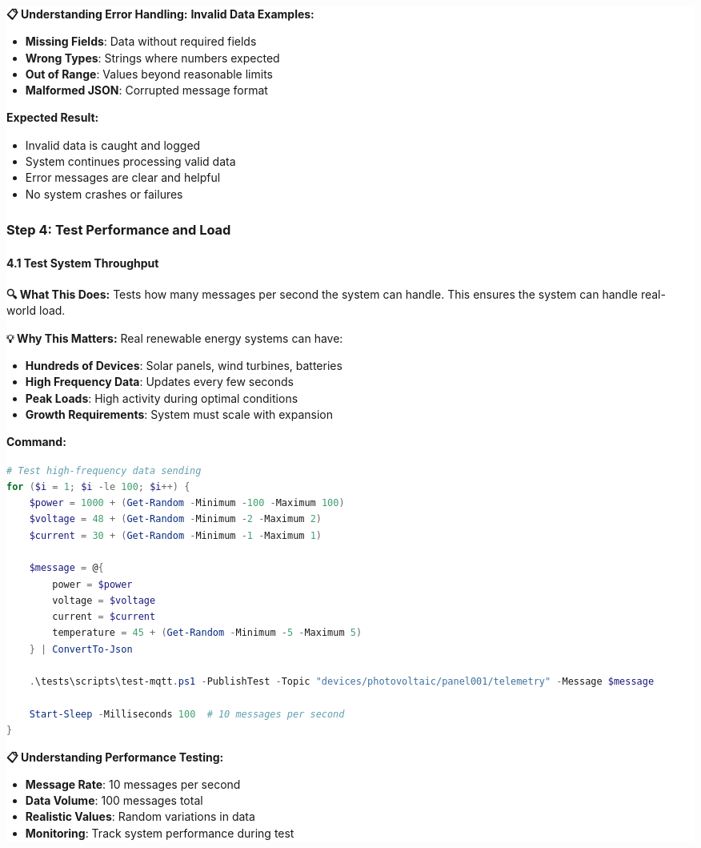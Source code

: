 **📋 Understanding Error Handling:**
**Invalid Data Examples:**
- **Missing Fields**: Data without required fields
- **Wrong Types**: Strings where numbers expected
- **Out of Range**: Values beyond reasonable limits
- **Malformed JSON**: Corrupted message format

**Expected Result:**
- Invalid data is caught and logged
- System continues processing valid data
- Error messages are clear and helpful
- No system crashes or failures

### Step 4: Test Performance and Load

#### 4.1 Test System Throughput
**🔍 What This Does:**
Tests how many messages per second the system can handle. This ensures the system can handle real-world load.

**💡 Why This Matters:**
Real renewable energy systems can have:
- **Hundreds of Devices**: Solar panels, wind turbines, batteries
- **High Frequency Data**: Updates every few seconds
- **Peak Loads**: High activity during optimal conditions
- **Growth Requirements**: System must scale with expansion

**Command:**
```powershell
# Test high-frequency data sending
for ($i = 1; $i -le 100; $i++) {
    $power = 1000 + (Get-Random -Minimum -100 -Maximum 100)
    $voltage = 48 + (Get-Random -Minimum -2 -Maximum 2)
    $current = 30 + (Get-Random -Minimum -1 -Maximum 1)
    
    $message = @{
        power = $power
        voltage = $voltage
        current = $current
        temperature = 45 + (Get-Random -Minimum -5 -Maximum 5)
    } | ConvertTo-Json
    
    .\tests\scripts\test-mqtt.ps1 -PublishTest -Topic "devices/photovoltaic/panel001/telemetry" -Message $message
    
    Start-Sleep -Milliseconds 100  # 10 messages per second
}
```

**📋 Understanding Performance Testing:**
- **Message Rate**: 10 messages per second
- **Data Volume**: 100 messages total
- **Realistic Values**: Random variations in data
- **Monitoring**: Track system performance during test
